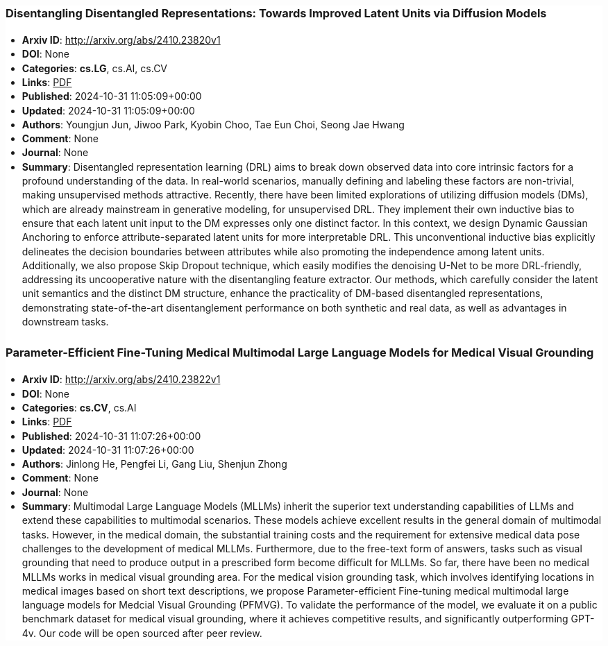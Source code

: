 

### Disentangling Disentangled Representations: Towards Improved Latent Units via Diffusion Models
- **Arxiv ID**: http://arxiv.org/abs/2410.23820v1
- **DOI**: None
- **Categories**: **cs.LG**, cs.AI, cs.CV
- **Links**: [PDF](http://arxiv.org/pdf/2410.23820v1)
- **Published**: 2024-10-31 11:05:09+00:00
- **Updated**: 2024-10-31 11:05:09+00:00
- **Authors**: Youngjun Jun, Jiwoo Park, Kyobin Choo, Tae Eun Choi, Seong Jae Hwang
- **Comment**: None
- **Journal**: None
- **Summary**: Disentangled representation learning (DRL) aims to break down observed data into core intrinsic factors for a profound understanding of the data. In real-world scenarios, manually defining and labeling these factors are non-trivial, making unsupervised methods attractive. Recently, there have been limited explorations of utilizing diffusion models (DMs), which are already mainstream in generative modeling, for unsupervised DRL. They implement their own inductive bias to ensure that each latent unit input to the DM expresses only one distinct factor. In this context, we design Dynamic Gaussian Anchoring to enforce attribute-separated latent units for more interpretable DRL. This unconventional inductive bias explicitly delineates the decision boundaries between attributes while also promoting the independence among latent units. Additionally, we also propose Skip Dropout technique, which easily modifies the denoising U-Net to be more DRL-friendly, addressing its uncooperative nature with the disentangling feature extractor. Our methods, which carefully consider the latent unit semantics and the distinct DM structure, enhance the practicality of DM-based disentangled representations, demonstrating state-of-the-art disentanglement performance on both synthetic and real data, as well as advantages in downstream tasks.



### Parameter-Efficient Fine-Tuning Medical Multimodal Large Language Models for Medical Visual Grounding
- **Arxiv ID**: http://arxiv.org/abs/2410.23822v1
- **DOI**: None
- **Categories**: **cs.CV**, cs.AI
- **Links**: [PDF](http://arxiv.org/pdf/2410.23822v1)
- **Published**: 2024-10-31 11:07:26+00:00
- **Updated**: 2024-10-31 11:07:26+00:00
- **Authors**: Jinlong He, Pengfei Li, Gang Liu, Shenjun Zhong
- **Comment**: None
- **Journal**: None
- **Summary**: Multimodal Large Language Models (MLLMs) inherit the superior text understanding capabilities of LLMs and extend these capabilities to multimodal scenarios. These models achieve excellent results in the general domain of multimodal tasks. However, in the medical domain, the substantial training costs and the requirement for extensive medical data pose challenges to the development of medical MLLMs. Furthermore, due to the free-text form of answers, tasks such as visual grounding that need to produce output in a prescribed form become difficult for MLLMs. So far, there have been no medical MLLMs works in medical visual grounding area. For the medical vision grounding task, which involves identifying locations in medical images based on short text descriptions, we propose Parameter-efficient Fine-tuning medical multimodal large language models for Medcial Visual Grounding (PFMVG). To validate the performance of the model, we evaluate it on a public benchmark dataset for medical visual grounding, where it achieves competitive results, and significantly outperforming GPT-4v. Our code will be open sourced after peer review.
